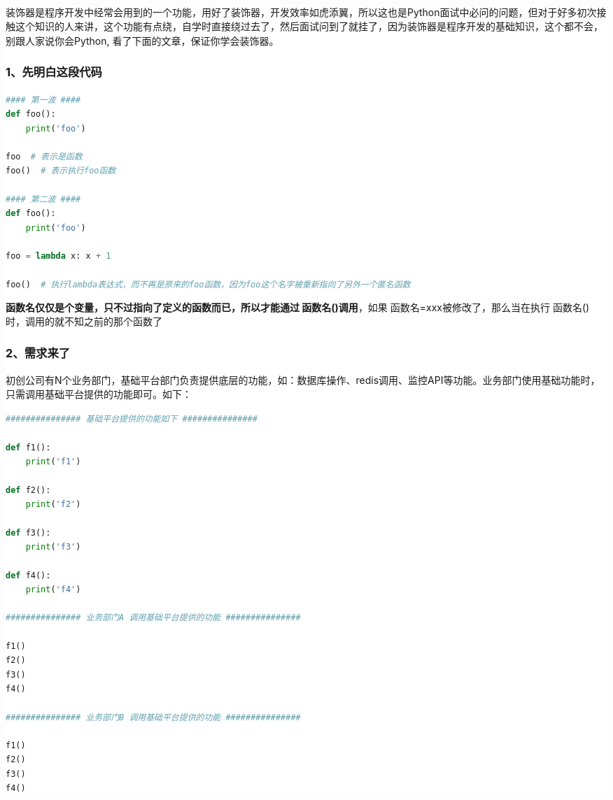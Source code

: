 装饰器是程序开发中经常会用到的一个功能，用好了装饰器，开发效率如虎添翼，所以这也是Python面试中必问的问题，但对于好多初次接触这个知识的人来讲，这个功能有点绕，自学时直接绕过去了，然后面试问到了就挂了，因为装饰器是程序开发的基础知识，这个都不会，别跟人家说你会Python, 看了下面的文章，保证你学会装饰器。

### 1、先明白这段代码

```python
#### 第一波 ####
def foo():
    print('foo')

foo  # 表示是函数
foo()  # 表示执行foo函数

#### 第二波 ####
def foo():
    print('foo')

foo = lambda x: x + 1

foo()  # 执行lambda表达式，而不再是原来的foo函数，因为foo这个名字被重新指向了另外一个匿名函数
```

**函数名仅仅是个变量，只不过指向了定义的函数而已，所以才能通过 函数名()调用**，如果 函数名=xxx被修改了，那么当在执行 函数名()时，调用的就不知之前的那个函数了

### 2、需求来了

初创公司有N个业务部门，基础平台部门负责提供底层的功能，如：数据库操作、redis调用、监控API等功能。业务部门使用基础功能时，只需调用基础平台提供的功能即可。如下：

```python
############### 基础平台提供的功能如下 ###############

def f1():
    print('f1')

def f2():
    print('f2')

def f3():
    print('f3')

def f4():
    print('f4')

############### 业务部门A 调用基础平台提供的功能 ###############

f1()
f2()
f3()
f4()

############### 业务部门B 调用基础平台提供的功能 ###############

f1()
f2()
f3()
f4()
```
